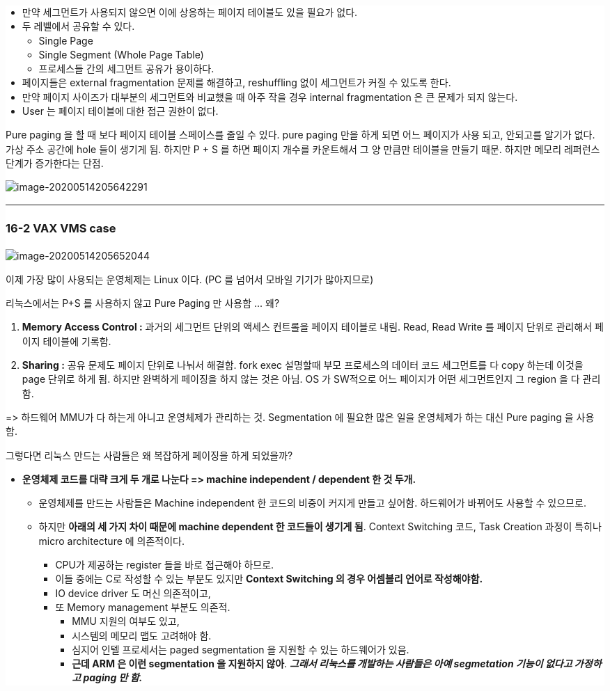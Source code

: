 * 만약 세그먼트가 사용되지 않으면 이에 상응하는 페이지 테이블도 있을 필요가 없다. 
* 두 레벨에서 공유할 수 있다. 
  * Single Page 
  * Single Segment (Whole Page Table) 
  * 프로세스들 간의 세그먼트 공유가 용이하다. 
* 페이지들은 external fragmentation 문제를 해결하고, reshuffling 없이 세그먼트가 커질 수 있도록 한다. 
* 만약 페이지 사이즈가 대부분의 세그먼트와 비교했을 때 아주 작을 경우 internal fragmentation 은 큰 문제가 되지 않는다. 
* User 는 페이지 테이블에 대한 접근 권한이 없다. 



Pure paging 을 할 때 보다 페이지 테이블 스페이스를 줄일 수 있다. pure paging 만을 하게 되면 어느 페이지가 사용 되고, 안되고를 알기가 없다. 가상 주소 공간에 hole 들이 생기게 됨. 하지만 P + S 를 하면 페이지 개수를 카운트해서 그 양 만큼만 테이블을 만들기 때문. 하지만 메모리 레퍼런스 단계가 증가한다는 단점. 



![image-20200514205642291]({{site.baseurl}}/assets/img/oslec16/image-20200514205642291.png)




---

### 16-2 VAX VMS case 

![image-20200514205652044]({{site.baseurl}}/assets/img/oslec16/image-20200514205652044.png)

이제 가장 많이 사용되는 운영체제는 Linux 이다. (PC 를 넘어서 모바일 기기가 많아지므로) 

리눅스에서는 P+S 를 사용하지 않고 Pure Paging 만 사용함 ... 왜? 

1. **Memory Access Control :** 과거의 세그먼트 단위의 액세스 컨트롤을 페이지 테이블로 내림. Read, Read Write 를 페이지 단위로 관리해서 페이지 테이블에 기록함. 

2. **Sharing :** 공유 문제도 페이지 단위로 나눠서 해결함. fork exec 설명할때 부모 프로세스의 데이터 코드 세그먼트를 다 copy 하는데 이것을 page 단위로 하게 됨. 하지만 완벽하게 페이징을 하지 않는 것은 아님. OS 가 SW적으로 어느 페이지가 어떤 세그먼트인지 그 region 을 다 관리함. 



=> 하드웨어 MMU가 다 하는게 아니고 운영체제가 관리하는 것. Segmentation 에 필요한 많은 일을 운영체제가 하는 대신 Pure paging 을 사용함. 



그렇다면 리눅스 만드는 사람들은 왜 복잡하게 페이징을 하게 되었을까? 

* **운영체제 코드를 대략 크게 두 개로 나눈다 => machine independent / dependent 한 것 두개.** 
  
  * 운영체제를 만드는 사람들은 Machine independent 한 코드의 비중이 커지게 만들고 싶어함. 하드웨어가 바뀌어도 사용할 수 있으므로. 
    
  * 하지만 **아래의 세 가지 차이 때문에 machine dependent 한 코드들이 생기게 됨**. Context Switching 코드,  Task Creation 과정이 특히나 micro architecture 에 의존적이다. 
  
    * CPU가 제공하는 register 들을 바로 접근해야 하므로. 
    * 이들 중에는 C로 작성할 수 있는 부분도 있지만 **Context Switching 의 경우 어셈블리 언어로 작성해야함.** 
    * IO device driver 도 머신 의존적이고, 
    * 또 Memory management 부분도 의존적. 
      * MMU 지원의 여부도 있고, 
      * 시스템의 메모리 맵도 고려해야 함. 
      * 심지어 인텔 프로세서는 paged segmentation 을 지원할 수 있는 하드웨어가 있음. 
      * **근데 ARM 은 이런 segmentation 을 지원하지 않아**. ***그래서 리눅스를 개발하는 사람들은 아예 segmetation 기능이 없다고 가정하고 paging 만 함.*** 
    